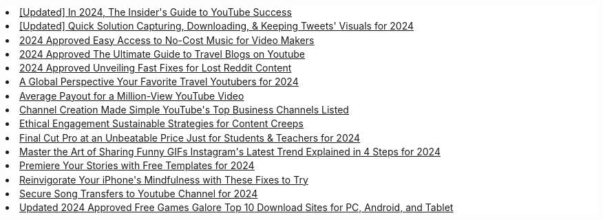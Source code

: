 <li><a href="https://youtube-docs.techidaily.com/ed-in-2024-the-insiders-guide-to-youtube-success/"><u>[Updated] In 2024, The Insider's Guide to YouTube Success</u></a></li>
<li><a href="https://twitter-videos.techidaily.com/updated-quick-solution-capturing-downloading-and-keeping-tweets-visuals-for-2024/"><u>[Updated] Quick Solution  Capturing, Downloading, & Keeping Tweets' Visuals for 2024</u></a></li>
<li><a href="https://youtube-docs.techidaily.com/approved-easy-access-to-no-cost-music-for-video-makers/"><u>2024 Approved  Easy Access to No-Cost Music for Video Makers</u></a></li>
<li><a href="https://youtube-docs.techidaily.com/approved-the-ultimate-guide-to-travel-blogs-on-youtube/"><u>2024 Approved  The Ultimate Guide to Travel Blogs on Youtube</u></a></li>
<li><a href="https://some-guidance.techidaily.com/2024-approved-unveiling-fast-fixes-for-lost-reddit-content/"><u>2024 Approved  Unveiling Fast Fixes for Lost Reddit Content</u></a></li>
<li><a href="https://youtube-docs.techidaily.com/bal-perspective-your-favorite-travel-youtubers-for-2024/"><u>A Global Perspective  Your Favorite Travel Youtubers for 2024</u></a></li>
<li><a href="https://youtube-docs.techidaily.com/ge-payout-for-a-million-view-youtube-video/"><u>Average Payout for a Million-View YouTube Video</u></a></li>
<li><a href="https://youtube-docs.techidaily.com/el-creation-made-simple-youtubes-top-business-channels-listed/"><u>Channel Creation Made Simple  YouTube's Top Business Channels Listed</u></a></li>
<li><a href="https://youtube-docs.techidaily.com/al-engagement-sustainable-strategies-for-content-creeps/"><u>Ethical Engagement  Sustainable Strategies for Content Creeps</u></a></li>
<li><a href="https://ai-vdieo-software.techidaily.com/final-cut-pro-at-an-unbeatable-price-just-for-students-and-teachers-for-2024/"><u>Final Cut Pro at an Unbeatable Price Just for Students & Teachers for 2024</u></a></li>
<li><a href="https://instagram-video-recordings.techidaily.com/master-the-art-of-sharing-funny-gifs-instagrams-latest-trend-explained-in-4-steps-for-2024/"><u>Master the Art of Sharing Funny GIFs  Instagram's Latest Trend Explained in 4 Steps for 2024</u></a></li>
<li><a href="https://extra-guidance.techidaily.com/premiere-your-stories-with-free-templates-for-2024/"><u>Premiere Your Stories with Free Templates for 2024</u></a></li>
<li><a href="https://tech-hub.techidaily.com/reinvigorate-your-iphones-mindfulness-with-these-fixes-to-try/"><u>Reinvigorate Your iPhone's Mindfulness with These Fixes to Try</u></a></li>
<li><a href="https://youtube-docs.techidaily.com/e-song-transfers-to-youtube-channel-for-2024/"><u>Secure Song Transfers to Youtube Channel for 2024</u></a></li>
<li><a href="https://video-creation-software.techidaily.com/updated-2024-approved-free-games-galore-top-10-download-sites-for-pc-android-and-tablet/"><u>Updated 2024 Approved Free Games Galore Top 10 Download Sites for PC, Android, and Tablet</u></a></li>
</ul></div>
